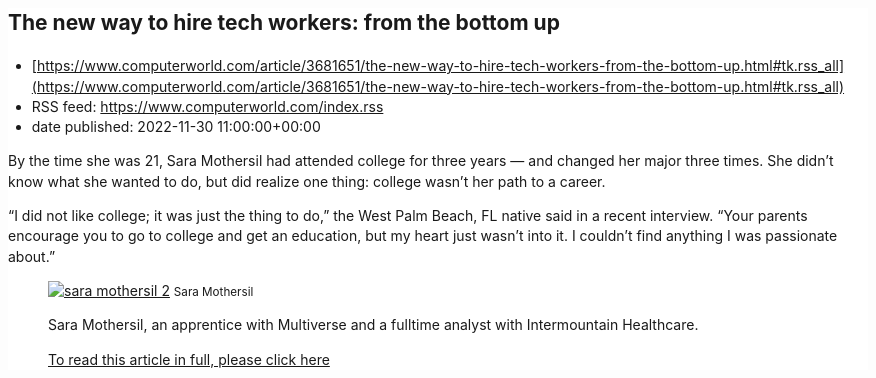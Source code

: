 ## The new way to hire tech workers: from the bottom up
 - [https://www.computerworld.com/article/3681651/the-new-way-to-hire-tech-workers-from-the-bottom-up.html#tk.rss_all](https://www.computerworld.com/article/3681651/the-new-way-to-hire-tech-workers-from-the-bottom-up.html#tk.rss_all)
 - RSS feed: https://www.computerworld.com/index.rss
 - date published: 2022-11-30 11:00:00+00:00

<article>
	<section class="page">
<p>By the time she was 21, Sara Mothersil had attended college for three years — and changed her major three times. She didn’t know what she wanted to do, but did realize one thing: college wasn’t her path to a career.</p><p>“I did not like college; it was just the thing to do,” the West Palm Beach, FL native said in a recent interview. “Your parents encourage you to go to college and get an education, but my heart just wasn’t into it. I couldn’t find anything I was passionate about.”</p><figure class="medium left"><a class="zoom" href="https://images.idgesg.net/images/article/2022/11/sara-mothersil-2-100934993-orig.jpeg?auto=webp&amp;quality=85,70" rel="nofollow"><img alt="sara mothersil 2" border="0" height="297" src="https://images.idgesg.net/images/article/2022/11/sara-mothersil-2-100934993-medium.jpg?auto=webp&amp;quality=85,70" width="300" /></a> <small class="credit">Sara Mothersil</small>
<figcaption>
<p>Sara Mothersil, an apprentice with Multiverse and a fulltime analyst with Intermountain Healthcare.</p><p class="jumpTag"><a href="https://www.computerworld.com/article/3681651/the-new-way-to-hire-tech-workers-from-the-bottom-up.html#jump">To read this article in full, please click here</a></p></section></article>
